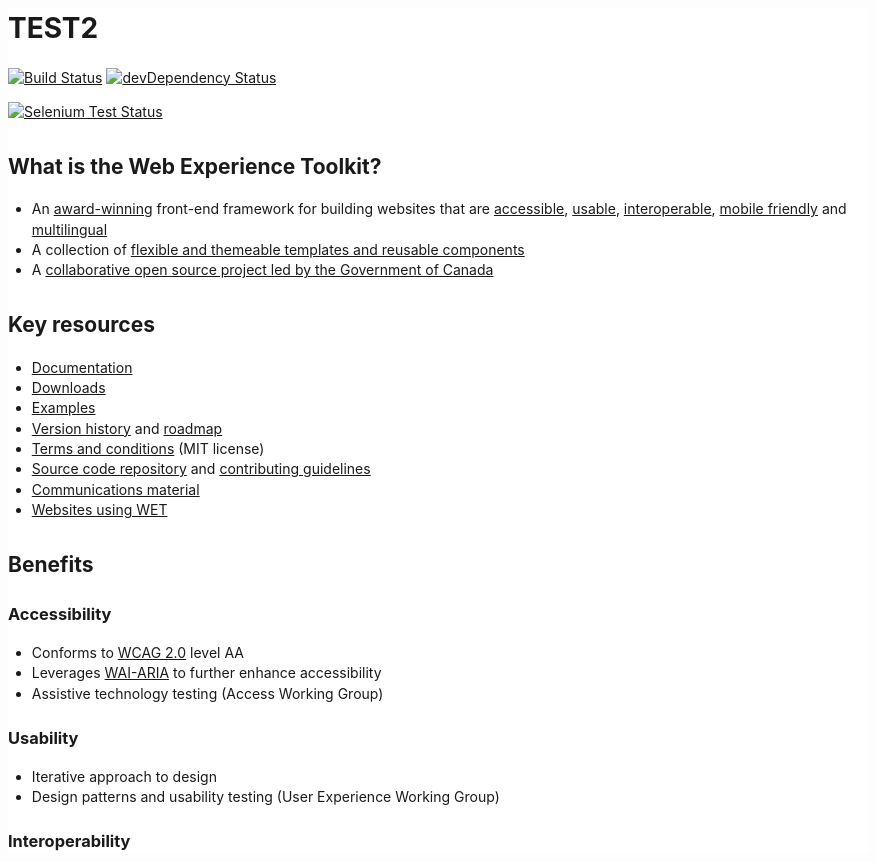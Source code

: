 # TEST2

[![Build Status](https://secure.travis-ci.org/wet-boew/wet-boew.svg?branch=master)](https://travis-ci.org/wet-boew/wet-boew)
[![devDependency Status](https://david-dm.org/wet-boew/wet-boew/dev-status.svg)](https://david-dm.org/wet-boew/wet-boew#info=devDependencies)

[![Selenium Test Status](https://saucelabs.com/browser-matrix/wet-boew-bot.svg)](https://saucelabs.com/u/wet-boew-bot)

## What is the Web Experience Toolkit?

* An [award-winning](https://wet-boew.github.io/wet-boew/docs/ref/accolades-en.html#awards) front-end framework for building websites that are [accessible](https://wet-boew.github.io/wet-boew/index-en.html#accessibility), [usable](https://wet-boew.github.io/wet-boew/index-en.html#usability), [interoperable](https://wet-boew.github.io/wet-boew/index-en.html#interoperability), [mobile friendly](https://wet-boew.github.io/wet-boew/index-en.html#mobile-friendly-responsive-design) and [multilingual](https://wet-boew.github.io/wet-boew/index-en.html#multilingual)
* A collection of [flexible and themeable templates and reusable components](https://wet-boew.github.io/wet-boew/index-en.html#themeable-and-reusable)
* A [collaborative open source project led by the Government of Canada](https://wet-boew.github.io/wet-boew/index-en.html#collaborative-approach)

## Key resources

* [Documentation](https://wet-boew.github.io/wet-boew/docs/index-en.html)
* [Downloads](https://wet-boew.github.io/wet-boew/docs/versions/dwnld-en.html)
* [Examples](https://wet-boew.github.io/wet-boew/demos/index-en.html)
* [Version history](https://wet-boew.github.io/wet-boew/docs/versions/index-en.html) and [roadmap](https://wet-boew.github.io/wet-boew/docs/versions/rdmp-en.html)
* [Terms and conditions](https://wet-boew.github.io/wet-boew/License-en.html) (MIT license)
* [Source code repository](https://github.com/wet-boew/wet-boew/) and [contributing guidelines](https://wet-boew.github.io/wet-boew/docs/start-en.html#develop)
* [Communications material](https://wet-boew.github.io/wet-boew/docs/comms-en.html)
* [Websites using WET](https://wet-boew.github.io/wet-boew/docs/ref/wetsites-en.html)

## Benefits

### Accessibility

* Conforms to [WCAG 2.0](https://www.w3.org/TR/WCAG20/) level AA
* Leverages [WAI-ARIA](https://www.w3.org/TR/wai-aria/) to further enhance accessibility
* Assistive technology testing (Access Working Group)

### Usability

* Iterative approach to design
* Design patterns and usability testing (User Experience Working Group)

### Interoperability
